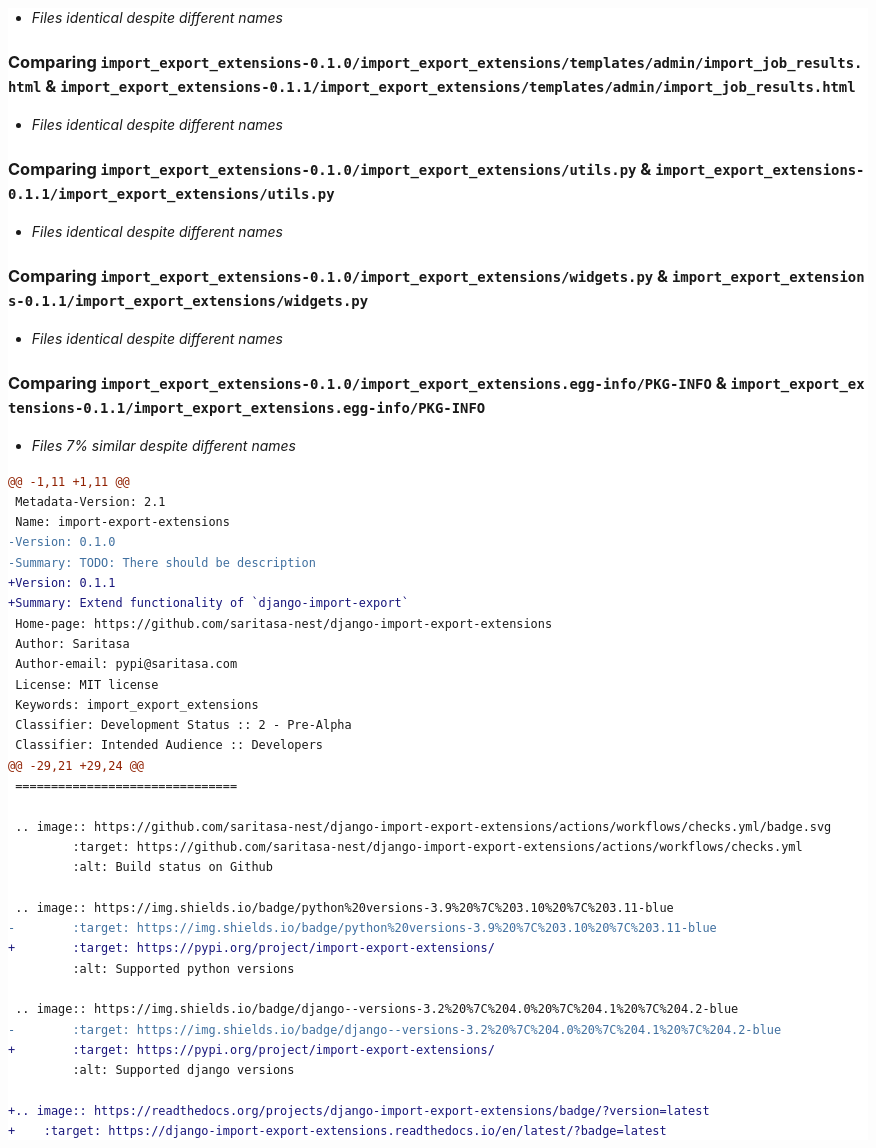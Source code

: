  * *Files identical despite different names*

### Comparing `import_export_extensions-0.1.0/import_export_extensions/templates/admin/import_job_results.html` & `import_export_extensions-0.1.1/import_export_extensions/templates/admin/import_job_results.html`

 * *Files identical despite different names*

### Comparing `import_export_extensions-0.1.0/import_export_extensions/utils.py` & `import_export_extensions-0.1.1/import_export_extensions/utils.py`

 * *Files identical despite different names*

### Comparing `import_export_extensions-0.1.0/import_export_extensions/widgets.py` & `import_export_extensions-0.1.1/import_export_extensions/widgets.py`

 * *Files identical despite different names*

### Comparing `import_export_extensions-0.1.0/import_export_extensions.egg-info/PKG-INFO` & `import_export_extensions-0.1.1/import_export_extensions.egg-info/PKG-INFO`

 * *Files 7% similar despite different names*

```diff
@@ -1,11 +1,11 @@
 Metadata-Version: 2.1
 Name: import-export-extensions
-Version: 0.1.0
-Summary: TODO: There should be description
+Version: 0.1.1
+Summary: Extend functionality of `django-import-export`
 Home-page: https://github.com/saritasa-nest/django-import-export-extensions
 Author: Saritasa
 Author-email: pypi@saritasa.com
 License: MIT license
 Keywords: import_export_extensions
 Classifier: Development Status :: 2 - Pre-Alpha
 Classifier: Intended Audience :: Developers
@@ -29,21 +29,24 @@
 ===============================
 
 .. image:: https://github.com/saritasa-nest/django-import-export-extensions/actions/workflows/checks.yml/badge.svg
         :target: https://github.com/saritasa-nest/django-import-export-extensions/actions/workflows/checks.yml
         :alt: Build status on Github
 
 .. image:: https://img.shields.io/badge/python%20versions-3.9%20%7C%203.10%20%7C%203.11-blue
-        :target: https://img.shields.io/badge/python%20versions-3.9%20%7C%203.10%20%7C%203.11-blue
+        :target: https://pypi.org/project/import-export-extensions/
         :alt: Supported python versions
 
 .. image:: https://img.shields.io/badge/django--versions-3.2%20%7C%204.0%20%7C%204.1%20%7C%204.2-blue
-        :target: https://img.shields.io/badge/django--versions-3.2%20%7C%204.0%20%7C%204.1%20%7C%204.2-blue
+        :target: https://pypi.org/project/import-export-extensions/
         :alt: Supported django versions
 
+.. image:: https://readthedocs.org/projects/django-import-export-extensions/badge/?version=latest
+    :target: https://django-import-export-extensions.readthedocs.io/en/latest/?badge=latest
```